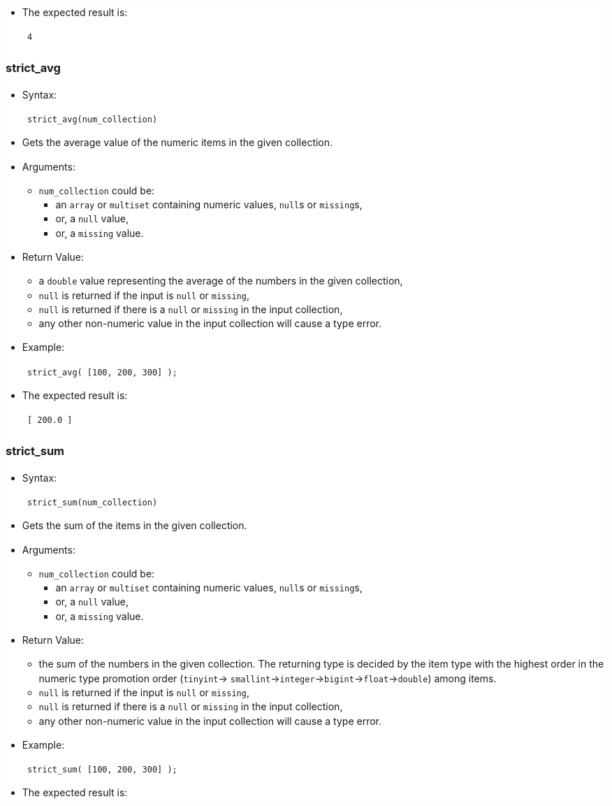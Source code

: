  * The expected result is:

        4

### strict_avg ###
 * Syntax:

        strict_avg(num_collection)

 * Gets the average value of the numeric items in the given collection.
 * Arguments:
    * `num_collection` could be:
        * an `array` or `multiset` containing numeric values, `null`s or `missing`s,
        * or, a `null` value,
        * or, a `missing` value.
 * Return Value:
    * a `double` value representing the average of the numbers in the given collection,
    * `null` is returned if the input is `null` or `missing`,
    * `null` is returned if there is a `null` or `missing` in the input collection,
    * any other non-numeric value in the input collection will cause a type error.

 * Example:

        strict_avg( [100, 200, 300] );

 * The expected result is:

        [ 200.0 ]

### strict_sum ###
 * Syntax:

        strict_sum(num_collection)

 * Gets the sum of the items in the given collection.
 * Arguments:
    * `num_collection` could be:
        * an `array` or `multiset` containing numeric values, `null`s or `missing`s,
        * or, a `null` value,
        * or, a `missing` value.
 * Return Value:
    * the sum of the numbers in the given collection. The returning type is decided by the item type with the highest
      order in the numeric type promotion order (`tinyint`-> `smallint`->`integer`->`bigint`->`float`->`double`) among
      items.
    * `null` is returned if the input is `null` or `missing`,
    * `null` is returned if there is a `null` or `missing` in the input collection,
    * any other non-numeric value in the input collection will cause a type error.

 * Example:

        strict_sum( [100, 200, 300] );

 * The expected result is:
